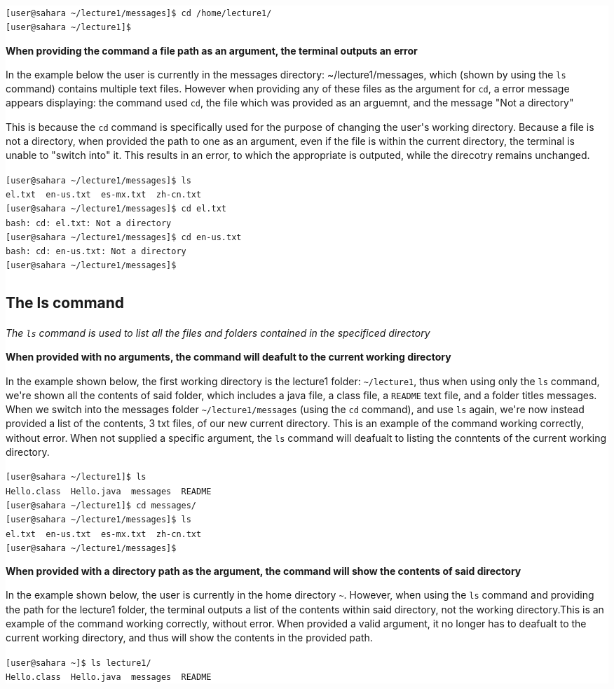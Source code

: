```
[user@sahara ~/lecture1/messages]$ cd /home/lecture1/
[user@sahara ~/lecture1]$ 
```

**When providing the command a file path as an argument, the terminal outputs an error**

In the example below the user is currently in the messages directory: ~/lecture1/messages, which (shown by using the `ls` command) contains multiple text files. However when providing any of these files as the argument for `cd`, a error message appears displaying: the command used `cd`, the file which was provided as an arguemnt, and the message "Not a directory"

This is because the `cd` command is specifically used for the purpose of changing the user's working directory. Because a file is not a directory, when provided the path to one as an argument, even if the file is within the current directory, the terminal is unable to "switch into" it. This results in an error, to which the appropriate is outputed, while the direcotry remains unchanged. 
```
[user@sahara ~/lecture1/messages]$ ls
el.txt  en-us.txt  es-mx.txt  zh-cn.txt
[user@sahara ~/lecture1/messages]$ cd el.txt
bash: cd: el.txt: Not a directory
[user@sahara ~/lecture1/messages]$ cd en-us.txt 
bash: cd: en-us.txt: Not a directory
[user@sahara ~/lecture1/messages]$
```


## The ls command 
*The `ls` command is used to list all the files and folders contained in the specificed directory*

**When provided with no arguments, the command will deafult to the current working directory**

In the example shown below, the first working directory is the lecture1 folder: `~/lecture1`, thus when using only the `ls` command, we're shown all the contents of said folder, which includes a java file, a class file, a `README` text file, and a folder titles messages. When we switch into the messages folder `~/lecture1/messages` (using the `cd` command), and use `ls` again, we're now instead provided a list of the contents, 3 txt files, of our new current directory. This is an example of the command working correctly, without error. When not supplied a specific argument, the `ls` command will deafualt to listing the conntents of the current working directory.
```
[user@sahara ~/lecture1]$ ls
Hello.class  Hello.java  messages  README
[user@sahara ~/lecture1]$ cd messages/
[user@sahara ~/lecture1/messages]$ ls
el.txt  en-us.txt  es-mx.txt  zh-cn.txt
[user@sahara ~/lecture1/messages]$
```

**When provided with a directory path as the argument, the command will show the contents of said directory**

In the example shown below, the user is currently in the home directory `~`. However, when using the `ls` command and providing the path for the lecture1 folder, the terminal outputs a list of the contents within said directory, not the working directory.This is an example of the command working correctly, without error. When provided a valid argument, it no longer has to deafualt to the current working directory, and thus will show the contents in the provided path. 
```
[user@sahara ~]$ ls lecture1/
Hello.class  Hello.java  messages  README
```
